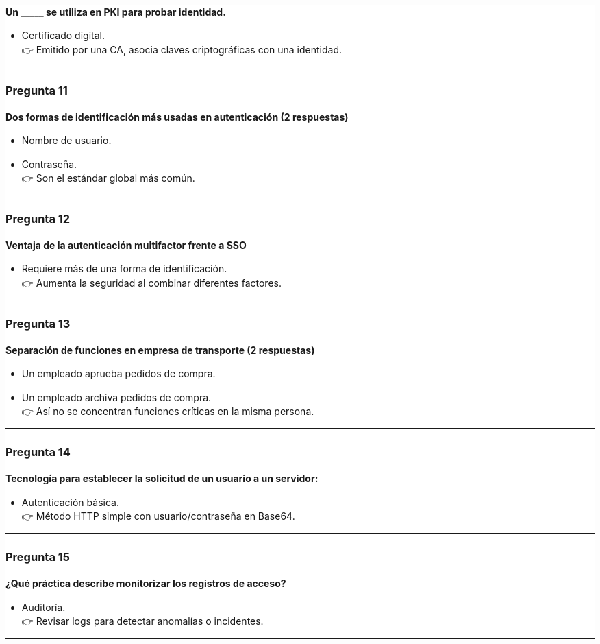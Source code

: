 **Un _____ se utiliza en PKI para probar identidad.**

- Certificado digital.  
    👉 Emitido por una CA, asocia claves criptográficas con una identidad.
    

---

### **Pregunta 11**

**Dos formas de identificación más usadas en autenticación (2 respuestas)**

- Nombre de usuario.
    
- Contraseña.  
    👉 Son el estándar global más común.
    

---

### **Pregunta 12**

**Ventaja de la autenticación multifactor frente a SSO**

- Requiere más de una forma de identificación.  
    👉 Aumenta la seguridad al combinar diferentes factores.
    

---

### **Pregunta 13**

**Separación de funciones en empresa de transporte (2 respuestas)**

- Un empleado aprueba pedidos de compra.
    
- Un empleado archiva pedidos de compra.  
    👉 Así no se concentran funciones críticas en la misma persona.
    

---

### **Pregunta 14**

**Tecnología para establecer la solicitud de un usuario a un servidor:**

- Autenticación básica.  
    👉 Método HTTP simple con usuario/contraseña en Base64.
    

---

### **Pregunta 15**

**¿Qué práctica describe monitorizar los registros de acceso?**

- Auditoría.  
    👉 Revisar logs para detectar anomalías o incidentes.
    

---